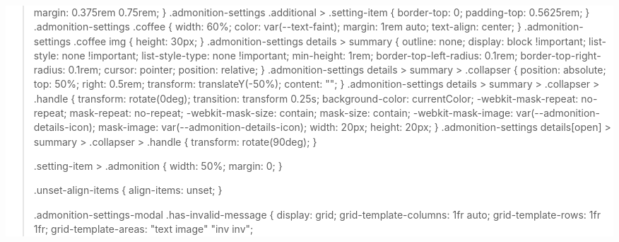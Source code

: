 >   margin: 0.375rem 0.75rem;
> }
> .admonition-settings .additional > .setting-item {
>   border-top: 0;
>   padding-top: 0.5625rem;
> }
> .admonition-settings .coffee {
>   width: 60%;
>   color: var(--text-faint);
>   margin: 1rem auto;
>   text-align: center;
> }
> .admonition-settings .coffee img {
>   height: 30px;
> }
> .admonition-settings details > summary {
>   outline: none;
>   display: block !important;
>   list-style: none !important;
>   list-style-type: none !important;
>   min-height: 1rem;
>   border-top-left-radius: 0.1rem;
>   border-top-right-radius: 0.1rem;
>   cursor: pointer;
>   position: relative;
> }
> .admonition-settings details > summary > .collapser {
>   position: absolute;
>   top: 50%;
>   right: 0.5rem;
>   transform: translateY(-50%);
>   content: "";
> }
> .admonition-settings details > summary > .collapser > .handle {
>   transform: rotate(0deg);
>   transition: transform 0.25s;
>   background-color: currentColor;
>   -webkit-mask-repeat: no-repeat;
>   mask-repeat: no-repeat;
>   -webkit-mask-size: contain;
>   mask-size: contain;
>   -webkit-mask-image: var(--admonition-details-icon);
>   mask-image: var(--admonition-details-icon);
>   width: 20px;
>   height: 20px;
> }
> .admonition-settings details[open] > summary > .collapser > .handle {
>   transform: rotate(90deg);
> }
> 
> .setting-item > .admonition {
>   width: 50%;
>   margin: 0;
> }
> 
> .unset-align-items {
>   align-items: unset;
> }
> 
> .admonition-settings-modal .has-invalid-message {
>   display: grid;
>   grid-template-columns: 1fr auto;
>   grid-template-rows: 1fr 1fr;
>   grid-template-areas: "text image" "inv inv";